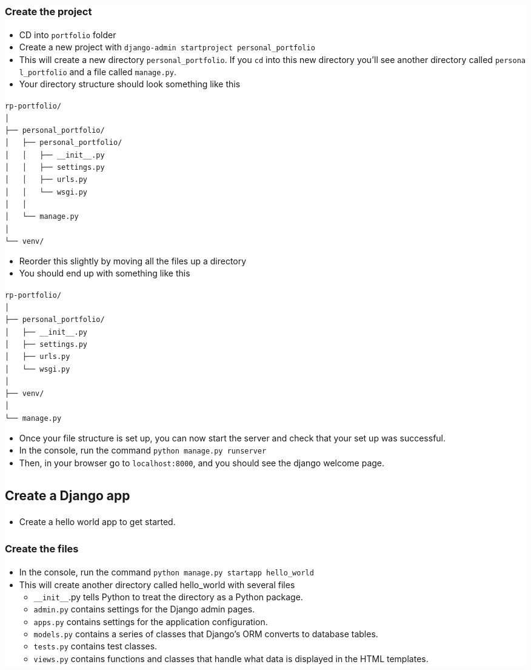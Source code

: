 ### Create the project

- CD into `portfolio` folder
- Create a new project with `django-admin startproject personal_portfolio`
- This will create a new directory `personal_portfolio`. If you `cd` into this new directory you’ll see another directory called `personal_portfolio` and a file called `manage.py`.
- Your directory structure should look something like this

```txt
rp-portfolio/
│
├── personal_portfolio/
│   ├── personal_portfolio/
│   │   ├── __init__.py
│   │   ├── settings.py
│   │   ├── urls.py
│   │   └── wsgi.py
│   │
│   └── manage.py
│
└── venv/
```

- Reorder this slightly by moving all the files up a directory
- You should end up with something like this

```txt
rp-portfolio/
│
├── personal_portfolio/
│   ├── __init__.py
│   ├── settings.py
│   ├── urls.py
│   └── wsgi.py
│
├── venv/
│
└── manage.py
```

- Once your file structure is set up, you can now start the server and check that your set up was successful.
- In the console, run the command `python manage.py runserver`
- Then, in your browser go to `localhost:8000`, and you should see the django welcome page.

## Create a Django app

- Create a hello world app to get started.

### Create the files

- In the console, run the command `python manage.py startapp hello_world`
- This will create another directory called hello_world with several files
  - `__init__`.py tells Python to treat the directory as a Python package.
  - `admin.py` contains settings for the Django admin pages.
  - `apps.py` contains settings for the application configuration.
  - `models.py` contains a series of classes that Django’s ORM converts to database tables.
  - `tests.py` contains test classes.
  - `views.py` contains functions and classes that handle what data is displayed in the HTML templates.
